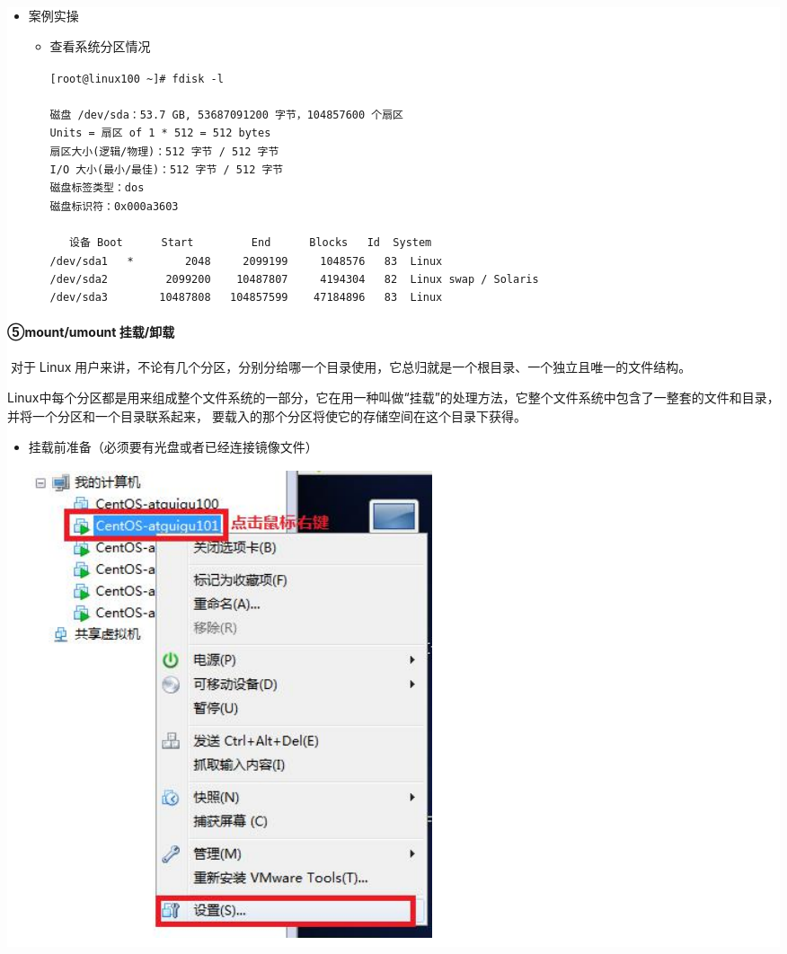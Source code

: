 - 案例实操

  - 查看系统分区情况

    ```shell
    [root@linux100 ~]# fdisk -l
    
    磁盘 /dev/sda：53.7 GB, 53687091200 字节，104857600 个扇区
    Units = 扇区 of 1 * 512 = 512 bytes
    扇区大小(逻辑/物理)：512 字节 / 512 字节
    I/O 大小(最小/最佳)：512 字节 / 512 字节
    磁盘标签类型：dos
    磁盘标识符：0x000a3603
    
       设备 Boot      Start         End      Blocks   Id  System
    /dev/sda1   *        2048     2099199     1048576   83  Linux
    /dev/sda2         2099200    10487807     4194304   82  Linux swap / Solaris
    /dev/sda3        10487808   104857599    47184896   83  Linux
    ```

#### ⑤mount/umount 挂载/卸载

​		对于 Linux 用户来讲，不论有几个分区，分别分给哪一个目录使用，它总归就是一个根目录、一个独立且唯一的文件结构。 

​		Linux中每个分区都是用来组成整个文件系统的一部分，它在用一种叫做“挂载”的处理方法，它整个文件系统中包含了一整套的文件和目录，并将一个分区和一个目录联系起来， 要载入的那个分区将使它的存储空间在这个目录下获得。

- 挂载前准备（必须要有光盘或者已经连接镜像文件）

  ![image-20220503144755385](images/image-20220503144755385.png)

